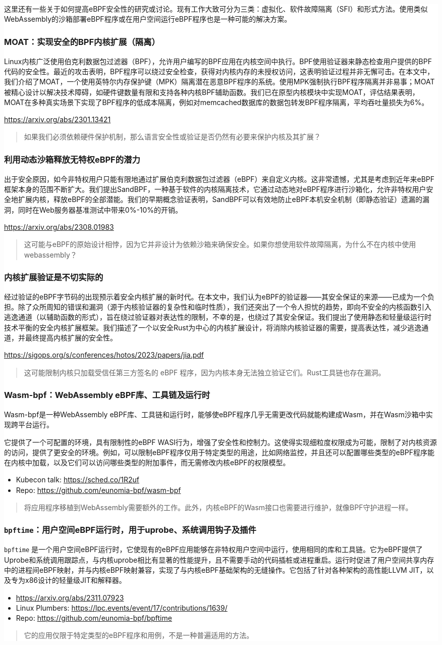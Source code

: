 这里还有一些关于如何提高eBPF安全性的研究或讨论。现有工作大致可分为三类：虚拟化、软件故障隔离（SFI）和形式方法。使用类似WebAssembly的沙箱部署eBPF程序或在用户空间运行eBPF程序也是一种可能的解决方案。

### MOAT：实现安全的BPF内核扩展（隔离）

Linux内核广泛使用伯克利数据包过滤器（BPF），允许用户编写的BPF应用在内核空间中执行。BPF使用验证器来静态检查用户提供的BPF代码的安全性。最近的攻击表明，BPF程序可以绕过安全检查，获得对内核内存的未授权访问，这表明验证过程并非无懈可击。在本文中，我们介绍了MOAT，一个使用英特尔内存保护键（MPK）隔离潜在恶意BPF程序的系统。使用MPK强制执行BPF程序隔离并非易事；MOAT被精心设计以解决技术障碍，如硬件键数量有限和支持各种内核BPF辅助函数。我们已在原型内核模块中实现MOAT，评估结果表明，MOAT在多种真实场景下实现了BPF程序的低成本隔离，例如对memcached数据库的数据包转发BPF程序隔离，平均吞吐量损失为6%。

<https://arxiv.org/abs/2301.13421>

> 如果我们必须依赖硬件保护机制，那么语言安全性或验证是否仍然有必要来保护内核及其扩展？

### 利用动态沙箱释放无特权eBPF的潜力

出于安全原因，如今非特权用户只能有限地通过扩展伯克利数据包过滤器（eBPF）来自定义内核。这非常遗憾，尤其是考虑到近年来eBPF框架本身的范围不断扩大。我们提出SandBPF，一种基于软件的内核隔离技术，它通过动态地对eBPF程序进行沙箱化，允许非特权用户安全地扩展内核，释放eBPF的全部潜能。我们的早期概念验证表明，SandBPF可以有效地防止eBPF本机安全机制（即静态验证）遗漏的漏洞，同时在Web服务器基准测试中带来0%-10%的开销。

<https://arxiv.org/abs/2308.01983>

> 这可能与eBPF的原始设计相悖，因为它并非设计为依赖沙箱来确保安全。如果你想使用软件故障隔离，为什么不在内核中使用 webassembly？

### 内核扩展验证是不切实际的

经过验证的eBPF字节码的出现预示着安全内核扩展的新时代。在本文中，我们认为eBPF的验证器——其安全保证的来源——已成为一个负担。除了众所周知的错误和漏洞（源于内核验证器的复杂性和临时性质），我们还突出了一个令人担忧的趋势，即向不安全的内核函数引入逃逸通道（以辅助函数的形式），旨在绕过验证器对表达性的限制，不幸的是，也绕过了其安全保证。我们提出了使用静态和轻量级运行时技术平衡的安全内核扩展框架。我们描述了一个以安全Rust为中心的内核扩展设计，将消除内核验证器的需要，提高表达性，减少逃逸通道，并最终提高内核扩展的安全性。

<https://sigops.org/s/conferences/hotos/2023/papers/jia.pdf>

> 这可能限制内核只加载受信任第三方签名的 eBPF 程序，因为内核本身无法独立验证它们。Rust工具链也存在漏洞。

### Wasm-bpf：WebAssembly eBPF库、工具链及运行时

Wasm-bpf是一种WebAssembly eBPF库、工具链和运行时，能够使eBPF程序几乎无需更改代码就能构建成Wasm，并在Wasm沙箱中实现跨平台运行。

它提供了一个可配置的环境，具有限制性的eBPF WASI行为，增强了安全性和控制力。这使得实现细粒度权限成为可能，限制了对内核资源的访问，提供了更安全的环境。例如，可以限制eBPF程序仅用于特定类型的用途，比如网络监控，并且还可以配置哪些类型的eBPF程序能在内核中加载，以及它们可以访问哪些类型的附加事件，而无需修改内核eBPF的权限模型。

- Kubecon talk: <https://sched.co/1R2uf>
- Repo: <https://github.com/eunomia-bpf/wasm-bpf>

> 将应用程序移植到WebAssembly需要额外的工作。此外，内核eBPF的Wasm接口也需要进行维护，就像BPF守护进程一样。

### `bpftime`：用户空间eBPF运行时，用于uprobe、系统调用钩子及插件

`bpftime` 是一个用户空间eBPF运行时，它使现有的eBPF应用能够在非特权用户空间中运行，使用相同的库和工具链。它为eBPF提供了Uprobe和系统调用跟踪点，与内核uprobe相比有显著的性能提升，且不需要手动的代码插桩或进程重启。运行时促进了用户空间共享内存中的进程间eBPF映射，并与内核eBPF映射兼容，实现了与内核eBPF基础架构的无缝操作。它包括了针对各种架构的高性能LLVM JIT，以及专为x86设计的轻量级JIT和解释器。

- <https://arxiv.org/abs/2311.07923>
- Linux Plumbers: <https://lpc.events/event/17/contributions/1639/>
- Repo: <https://github.com/eunomia-bpf/bpftime>

> 它的应用仅限于特定类型的eBPF程序和用例，不是一种普遍适用的方法。
